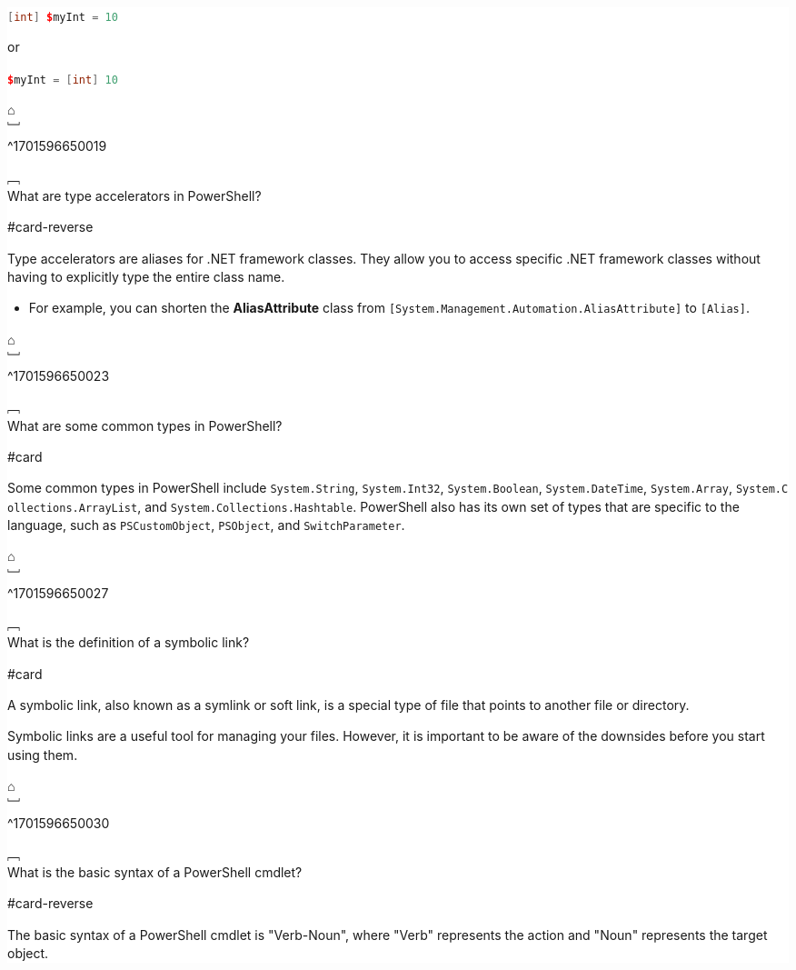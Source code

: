 ```cpp
[int] $myInt = 10
```

or

```cpp
$myInt = [int] 10
```

⌂
<br>﹈<br>^1701596650019

﹇<br>
What are type accelerators in PowerShell? 

#card-reverse  

<span class="spoiler">Type accelerators</span> are aliases for .NET framework classes. They allow you to access specific .NET framework classes without having to explicitly type the entire class name.
- For example, you can shorten the **AliasAttribute** class from `[System.Management.Automation.AliasAttribute]` to `[Alias]`.

⌂
<br>﹈<br>^1701596650023

﹇<br>
What are some common types in PowerShell? 

#card 

Some common types in PowerShell include `System.String`, `System.Int32`, `System.Boolean`, `System.DateTime`, `System.Array`, `System.Collections.ArrayList`, and `System.Collections.Hashtable`. PowerShell also has its own set of types that are specific to the language, such as `PSCustomObject`, `PSObject`, and `SwitchParameter`.

⌂
<br>﹈<br>^1701596650027

﹇<br>
 What is the definition of a symbolic link? 

#card 

A <span class="spoiler">symbolic link</span>, also known as a symlink or soft link, is a special type of file that points to another file or directory.

<span class="spoiler">Symbolic links</span> are a useful tool for managing your files. However, it is important to be aware of the downsides before you start using them.

⌂
<br>﹈<br>^1701596650030

﹇<br>
What is the basic syntax of a PowerShell cmdlet? 

#card-reverse  

The <span class="spoiler">basic syntax</span> of a PowerShell <span class="spoiler">cmdlet</span> is "Verb-Noun", where "Verb" represents the action and "Noun" represents the target object.
